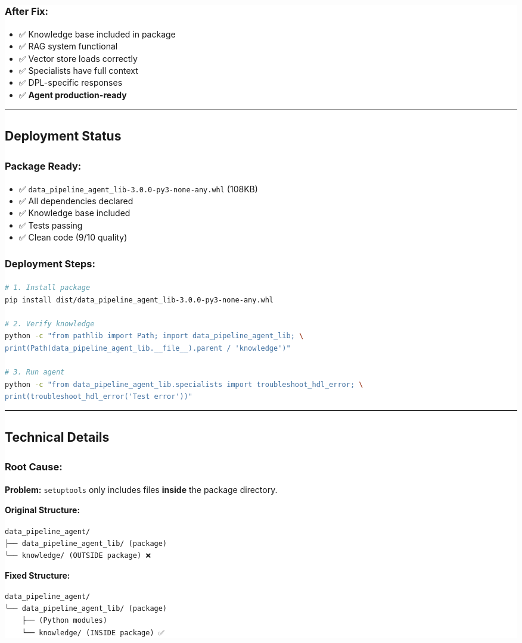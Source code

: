 ### After Fix:
- ✅ Knowledge base included in package
- ✅ RAG system functional
- ✅ Vector store loads correctly
- ✅ Specialists have full context
- ✅ DPL-specific responses
- ✅ **Agent production-ready**

---

## Deployment Status

### Package Ready:
- ✅ `data_pipeline_agent_lib-3.0.0-py3-none-any.whl` (108KB)
- ✅ All dependencies declared
- ✅ Knowledge base included
- ✅ Tests passing
- ✅ Clean code (9/10 quality)

### Deployment Steps:
```bash
# 1. Install package
pip install dist/data_pipeline_agent_lib-3.0.0-py3-none-any.whl

# 2. Verify knowledge
python -c "from pathlib import Path; import data_pipeline_agent_lib; \
print(Path(data_pipeline_agent_lib.__file__).parent / 'knowledge')"

# 3. Run agent
python -c "from data_pipeline_agent_lib.specialists import troubleshoot_hdl_error; \
print(troubleshoot_hdl_error('Test error'))"
```

---

## Technical Details

### Root Cause:

**Problem:** `setuptools` only includes files **inside** the package directory.

**Original Structure:**
```
data_pipeline_agent/
├── data_pipeline_agent_lib/ (package)
└── knowledge/ (OUTSIDE package) ❌
```

**Fixed Structure:**
```
data_pipeline_agent/
└── data_pipeline_agent_lib/ (package)
    ├── (Python modules)
    └── knowledge/ (INSIDE package) ✅
```
